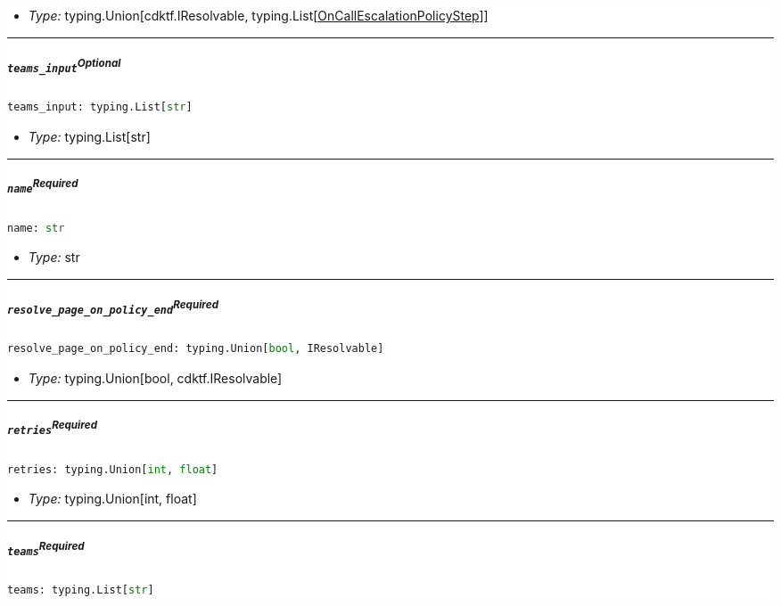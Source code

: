 - *Type:* typing.Union[cdktf.IResolvable, typing.List[<a href="#@cdktf/provider-datadog.onCallEscalationPolicy.OnCallEscalationPolicyStep">OnCallEscalationPolicyStep</a>]]

---

##### `teams_input`<sup>Optional</sup> <a name="teams_input" id="@cdktf/provider-datadog.onCallEscalationPolicy.OnCallEscalationPolicy.property.teamsInput"></a>

```python
teams_input: typing.List[str]
```

- *Type:* typing.List[str]

---

##### `name`<sup>Required</sup> <a name="name" id="@cdktf/provider-datadog.onCallEscalationPolicy.OnCallEscalationPolicy.property.name"></a>

```python
name: str
```

- *Type:* str

---

##### `resolve_page_on_policy_end`<sup>Required</sup> <a name="resolve_page_on_policy_end" id="@cdktf/provider-datadog.onCallEscalationPolicy.OnCallEscalationPolicy.property.resolvePageOnPolicyEnd"></a>

```python
resolve_page_on_policy_end: typing.Union[bool, IResolvable]
```

- *Type:* typing.Union[bool, cdktf.IResolvable]

---

##### `retries`<sup>Required</sup> <a name="retries" id="@cdktf/provider-datadog.onCallEscalationPolicy.OnCallEscalationPolicy.property.retries"></a>

```python
retries: typing.Union[int, float]
```

- *Type:* typing.Union[int, float]

---

##### `teams`<sup>Required</sup> <a name="teams" id="@cdktf/provider-datadog.onCallEscalationPolicy.OnCallEscalationPolicy.property.teams"></a>

```python
teams: typing.List[str]
```
